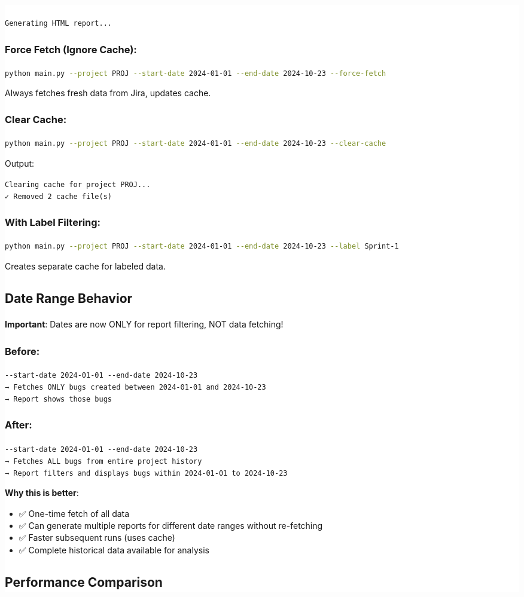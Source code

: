 ```

Generating HTML report...
```

### Force Fetch (Ignore Cache):
```bash
python main.py --project PROJ --start-date 2024-01-01 --end-date 2024-10-23 --force-fetch
```
Always fetches fresh data from Jira, updates cache.

### Clear Cache:
```bash
python main.py --project PROJ --start-date 2024-01-01 --end-date 2024-10-23 --clear-cache
```
Output:
```
Clearing cache for project PROJ...
✓ Removed 2 cache file(s)
```

### With Label Filtering:
```bash
python main.py --project PROJ --start-date 2024-01-01 --end-date 2024-10-23 --label Sprint-1
```
Creates separate cache for labeled data.

## Date Range Behavior

**Important**: Dates are now ONLY for report filtering, NOT data fetching!

### Before:
```
--start-date 2024-01-01 --end-date 2024-10-23
→ Fetches ONLY bugs created between 2024-01-01 and 2024-10-23
→ Report shows those bugs
```

### After:
```
--start-date 2024-01-01 --end-date 2024-10-23
→ Fetches ALL bugs from entire project history
→ Report filters and displays bugs within 2024-01-01 to 2024-10-23
```

**Why this is better**:
- ✅ One-time fetch of all data
- ✅ Can generate multiple reports for different date ranges without re-fetching
- ✅ Faster subsequent runs (uses cache)
- ✅ Complete historical data available for analysis

## Performance Comparison
